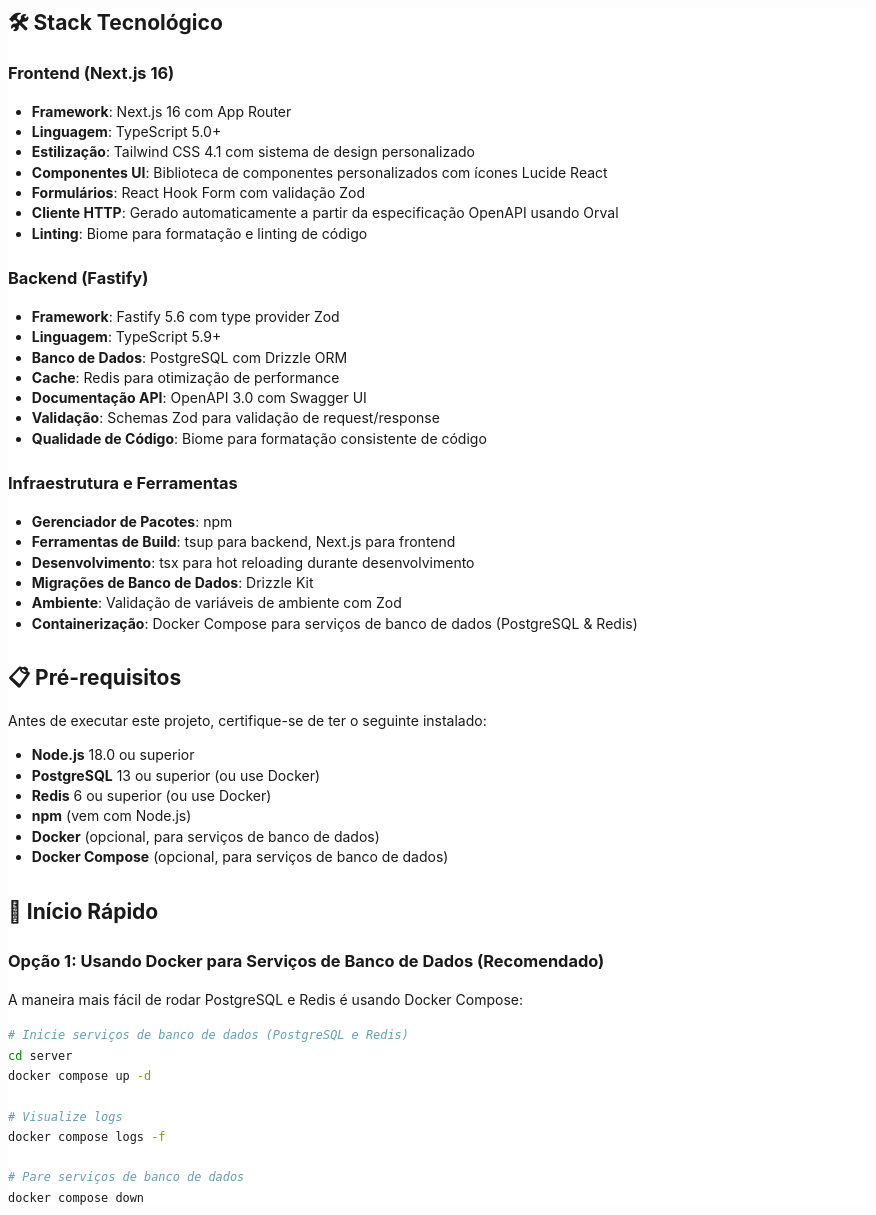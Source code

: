 ## 🛠️ Stack Tecnológico

### Frontend (Next.js 16)
- **Framework**: Next.js 16 com App Router
- **Linguagem**: TypeScript 5.0+
- **Estilização**: Tailwind CSS 4.1 com sistema de design personalizado
- **Componentes UI**: Biblioteca de componentes personalizados com ícones Lucide React
- **Formulários**: React Hook Form com validação Zod
- **Cliente HTTP**: Gerado automaticamente a partir da especificação OpenAPI usando Orval
- **Linting**: Biome para formatação e linting de código

### Backend (Fastify)
- **Framework**: Fastify 5.6 com type provider Zod
- **Linguagem**: TypeScript 5.9+
- **Banco de Dados**: PostgreSQL com Drizzle ORM
- **Cache**: Redis para otimização de performance
- **Documentação API**: OpenAPI 3.0 com Swagger UI
- **Validação**: Schemas Zod para validação de request/response
- **Qualidade de Código**: Biome para formatação consistente de código

### Infraestrutura e Ferramentas
- **Gerenciador de Pacotes**: npm
- **Ferramentas de Build**: tsup para backend, Next.js para frontend
- **Desenvolvimento**: tsx para hot reloading durante desenvolvimento
- **Migrações de Banco de Dados**: Drizzle Kit
- **Ambiente**: Validação de variáveis de ambiente com Zod
- **Containerização**: Docker Compose para serviços de banco de dados (PostgreSQL & Redis)

## 📋 Pré-requisitos

Antes de executar este projeto, certifique-se de ter o seguinte instalado:

- **Node.js** 18.0 ou superior
- **PostgreSQL** 13 ou superior (ou use Docker)
- **Redis** 6 ou superior (ou use Docker)
- **npm** (vem com Node.js)
- **Docker** (opcional, para serviços de banco de dados)
- **Docker Compose** (opcional, para serviços de banco de dados)

## 🚀 Início Rápido

### Opção 1: Usando Docker para Serviços de Banco de Dados (Recomendado)

A maneira mais fácil de rodar PostgreSQL e Redis é usando Docker Compose:

```bash
# Inicie serviços de banco de dados (PostgreSQL e Redis)
cd server
docker compose up -d

# Visualize logs
docker compose logs -f

# Pare serviços de banco de dados
docker compose down
```
